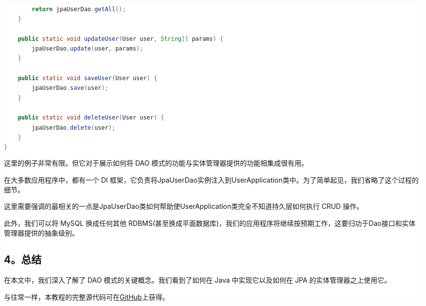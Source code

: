 ```java
        return jpaUserDao.getAll();
    }
    
    public static void updateUser(User user, String[] params) {
        jpaUserDao.update(user, params);
    }
    
    public static void saveUser(User user) {
        jpaUserDao.save(user);
    }
    
    public static void deleteUser(User user) {
        jpaUserDao.delete(user);
    }
}
```

这里的例子非常有限。但它对于展示如何将 DAO 模式的功能与实体管理器提供的功能相集成很有用。

在大多数应用程序中，都有一个 DI 框架，它负责将JpaUserDao实例注入到UserApplication类中。为了简单起见，我们省略了这个过程的细节。

这里需要强调的最相关的一点是JpaUserDao类如何帮助使UserApplication类完全不知道持久层如何执行 CRUD 操作。

此外，我们可以将 MySQL 换成任何其他 RDBMS(甚至换成平面数据库)，我们的应用程序将继续按预期工作，这要归功于Dao接口和实体管理器提供的抽象级别。

## 4。总结

在本文中，我们深入了解了 DAO 模式的关键概念。我们看到了如何在 Java 中实现它以及如何在 JPA 的实体管理器之上使用它。

与往常一样，本教程的完整源代码可在[GitHub](https://github.com/tuyucheng7/taketoday-tutorial4j/tree/master/design-patterns-modules)上获得。
